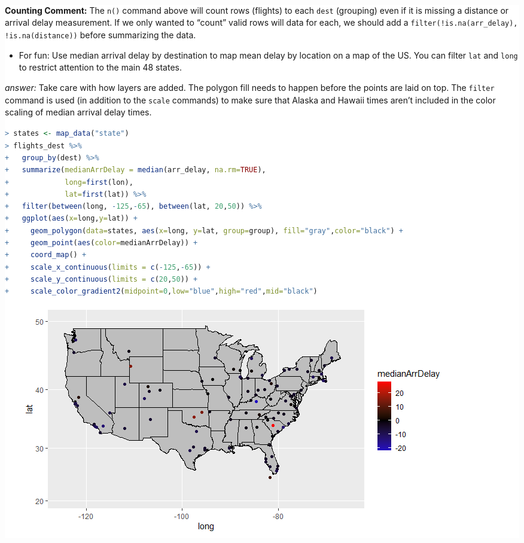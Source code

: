 **Counting Comment:** The `n()` command above will count rows (flights)
to each `dest` (grouping) even if it is missing a distance or arrival
delay measurement. If we only wanted to “count” valid rows will data for
each, we should add a `filter(!is.na(arr_delay), !is.na(distance))`
before summarizing the data.

-   For fun: Use median arrival delay by destination to map mean delay
    by location on a map of the US. You can filter `lat` and `long` to
    restrict attention to the main 48 states.

*answer:* Take care with how layers are added. The polygon fill needs to
happen before the points are laid on top. The `filter` command is used
(in addition to the `scale` commands) to make sure that Alaska and
Hawaii times aren’t included in the color scaling of median arrival
delay times.

``` r
> states <- map_data("state")
> flights_dest %>% 
+   group_by(dest) %>%   
+   summarize(medianArrDelay = median(arr_delay, na.rm=TRUE), 
+             long=first(lon),
+             lat=first(lat)) %>%
+   filter(between(long, -125,-65), between(lat, 20,50)) %>%
+   ggplot(aes(x=long,y=lat)) + 
+     geom_polygon(data=states, aes(x=long, y=lat, group=group), fill="gray",color="black") + 
+     geom_point(aes(color=medianArrDelay)) +  
+     coord_map() + 
+     scale_x_continuous(limits = c(-125,-65)) + 
+     scale_y_continuous(limits = c(20,50)) + 
+     scale_color_gradient2(midpoint=0,low="blue",high="red",mid="black")
```

![](day7_DataWrangling2Activity_Solution_files/figure-gfm/unnamed-chunk-6-1.png)
